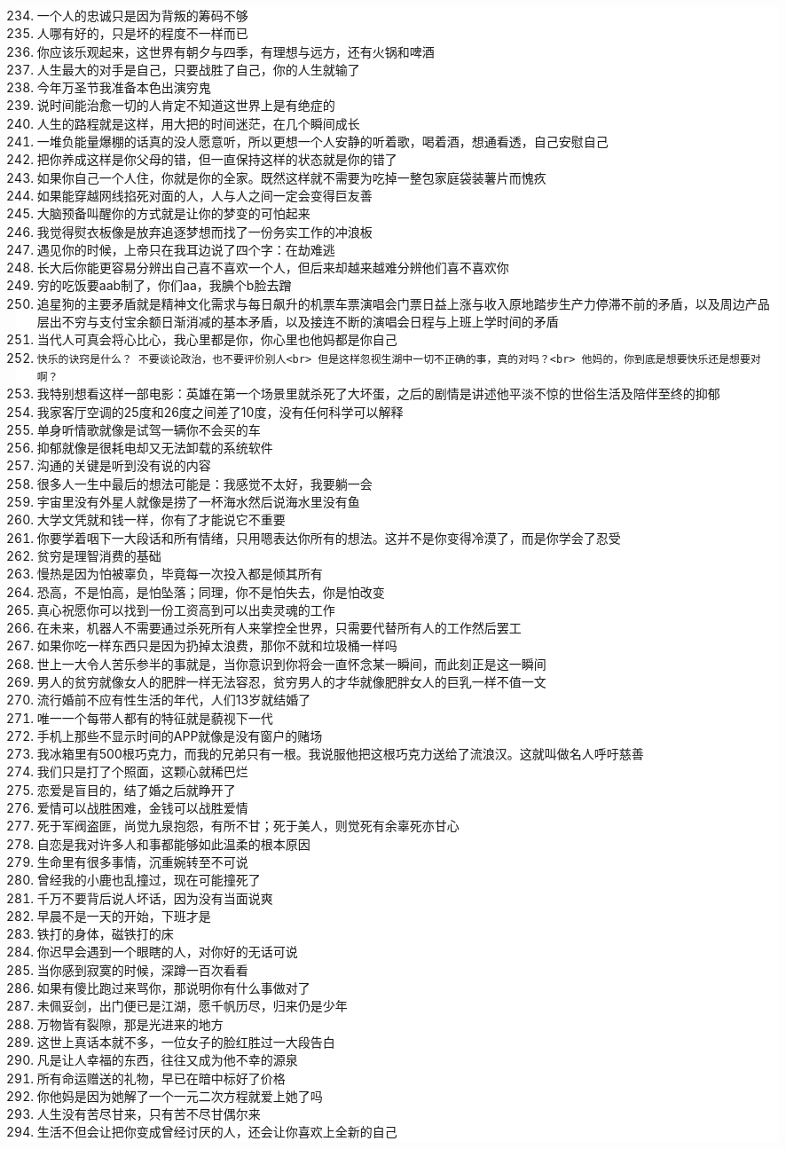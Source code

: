 234. 一个人的忠诚只是因为背叛的筹码不够
235. 人哪有好的，只是坏的程度不一样而已
236. 你应该乐观起来，这世界有朝夕与四季，有理想与远方，还有火锅和啤酒
237. 人生最大的对手是自己，只要战胜了自己，你的人生就输了
238. 今年万圣节我准备本色出演穷鬼
239. 说时间能治愈一切的人肯定不知道这世界上是有绝症的
240. 人生的路程就是这样，用大把的时间迷茫，在几个瞬间成长
241. 一堆负能量爆棚的话真的没人愿意听，所以更想一个人安静的听着歌，喝着酒，想通看透，自己安慰自己
242. 把你养成这样是你父母的错，但一直保持这样的状态就是你的错了
243. 如果你自己一个人住，你就是你的全家。既然这样就不需要为吃掉一整包家庭袋装薯片而愧疚
244. 如果能穿越网线掐死对面的人，人与人之间一定会变得巨友善
245. 大脑预备叫醒你的方式就是让你的梦变的可怕起来
246. 我觉得熨衣板像是放弃追逐梦想而找了一份务实工作的冲浪板
247. 遇见你的时候，上帝只在我耳边说了四个字：在劫难逃
248. 长大后你能更容易分辨出自己喜不喜欢一个人，但后来却越来越难分辨他们喜不喜欢你
249. 穷的吃饭要aab制了，你们aa，我腆个b脸去蹭
250. 追星狗的主要矛盾就是精神文化需求与每日飙升的机票车票演唱会门票日益上涨与收入原地踏步生产力停滞不前的矛盾，以及周边产品层出不穷与支付宝余额日渐消减的基本矛盾，以及接连不断的演唱会日程与上班上学时间的矛盾
251. 当代人可真会将心比心，我心里都是你，你心里也他妈都是你自己
252. `快乐的诀窍是什么？ 不要谈论政治，也不要评价别人<br>
     但是这样忽视生湖中一切不正确的事，真的对吗？<br>
     他妈的，你到底是想要快乐还是想要对啊？`
253. 我特别想看这样一部电影：英雄在第一个场景里就杀死了大坏蛋，之后的剧情是讲述他平淡不惊的世俗生活及陪伴至终的抑郁
254. 我家客厅空调的25度和26度之间差了10度，没有任何科学可以解释
255. 单身听情歌就像是试驾一辆你不会买的车
256. 抑郁就像是很耗电却又无法卸载的系统软件
257. 沟通的关键是听到没有说的内容
258. 很多人一生中最后的想法可能是：我感觉不太好，我要躺一会
259. 宇宙里没有外星人就像是捞了一杯海水然后说海水里没有鱼
260. 大学文凭就和钱一样，你有了才能说它不重要
261. 你要学着咽下一大段话和所有情绪，只用嗯表达你所有的想法。这并不是你变得冷漠了，而是你学会了忍受
262. 贫穷是理智消费的基础
263. 慢热是因为怕被辜负，毕竟每一次投入都是倾其所有
264. 恐高，不是怕高，是怕坠落；同理，你不是怕失去，你是怕改变
265. 真心祝愿你可以找到一份工资高到可以出卖灵魂的工作
266. 在未来，机器人不需要通过杀死所有人来掌控全世界，只需要代替所有人的工作然后罢工
267. 如果你吃一样东西只是因为扔掉太浪费，那你不就和垃圾桶一样吗
268. 世上一大令人苦乐参半的事就是，当你意识到你将会一直怀念某一瞬间，而此刻正是这一瞬间
269. 男人的贫穷就像女人的肥胖一样无法容忍，贫穷男人的才华就像肥胖女人的巨乳一样不值一文
270. 流行婚前不应有性生活的年代，人们13岁就结婚了
271. 唯一一个每带人都有的特征就是藐视下一代
272. 手机上那些不显示时间的APP就像是没有窗户的赌场
273. 我冰箱里有500根巧克力，而我的兄弟只有一根。我说服他把这根巧克力送给了流浪汉。这就叫做名人呼吁慈善
274. 我们只是打了个照面，这颗心就稀巴烂
275. 恋爱是盲目的，结了婚之后就睁开了
276. 爱情可以战胜困难，金钱可以战胜爱情
277. 死于军阀盗匪，尚觉九泉抱怨，有所不甘；死于美人，则觉死有余辜死亦甘心
278. 自恋是我对许多人和事都能够如此温柔的根本原因
279. 生命里有很多事情，沉重婉转至不可说
280. 曾经我的小鹿也乱撞过，现在可能撞死了
281. 千万不要背后说人坏话，因为没有当面说爽
282. 早晨不是一天的开始，下班才是
283. 铁打的身体，磁铁打的床
284. 你迟早会遇到一个眼瞎的人，对你好的无话可说
285. 当你感到寂寞的时候，深蹲一百次看看
286. 如果有傻比跑过来骂你，那说明你有什么事做对了
287. 未佩妥剑，出门便已是江湖，愿千帆历尽，归来仍是少年
288. 万物皆有裂隙，那是光进来的地方
289. 这世上真话本就不多，一位女子的脸红胜过一大段告白
290. 凡是让人幸福的东西，往往又成为他不幸的源泉
291. 所有命运赠送的礼物，早已在暗中标好了价格
292. 你他妈是因为她解了一个一元二次方程就爱上她了吗
293. 人生没有苦尽甘来，只有苦不尽甘偶尔来
294. 生活不但会让把你变成曾经讨厌的人，还会让你喜欢上全新的自己
